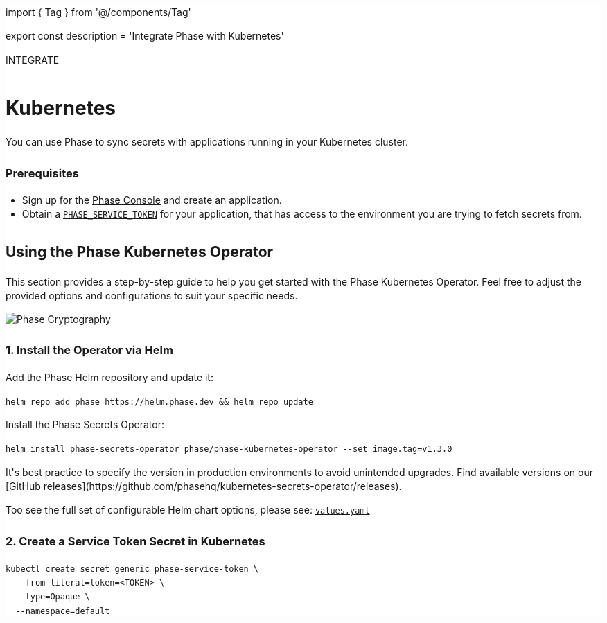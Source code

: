 import { Tag } from '@/components/Tag'

export const description = 'Integrate Phase with Kubernetes'

<Tag variant="small">INTEGRATE</Tag>

# Kubernetes

You can use Phase to sync secrets with applications running in your Kubernetes cluster.

### Prerequisites

- Sign up for the [Phase Console](/quickstart) and create an application.
- Obtain a [`PHASE_SERVICE_TOKEN`](/access-control/authentication/tokens#creating-a-service-account-token) for your application, that has access to the environment you are trying to fetch secrets from.

## Using the Phase Kubernetes Operator

This section provides a step-by-step guide to help you get started with the Phase Kubernetes Operator. Feel free to adjust the provided options and configurations to suit your specific needs.

![Phase Cryptography](/assets/images/platform-integrations/kubernetes/phase-kubernetes-operator.webp)

### 1. Install the Operator via Helm

Add the Phase Helm repository and update it:

```fish
helm repo add phase https://helm.phase.dev && helm repo update
```

Install the Phase Secrets Operator:

```fish
helm install phase-secrets-operator phase/phase-kubernetes-operator --set image.tag=v1.3.0
```

<Note>
  It's best practice to specify the version in production environments to avoid
  unintended upgrades. Find available versions on our [GitHub
  releases](https://github.com/phasehq/kubernetes-secrets-operator/releases).
</Note>

Too see the full set of configurable Helm chart options, please see: [`values.yaml`](https://github.com/phasehq/kubernetes-secrets-operator/blob/main/phase-kubernetes-operator/values.yaml)

### 2. Create a Service Token Secret in Kubernetes

```fish
kubectl create secret generic phase-service-token \
  --from-literal=token=<TOKEN> \
  --type=Opaque \
  --namespace=default
```
